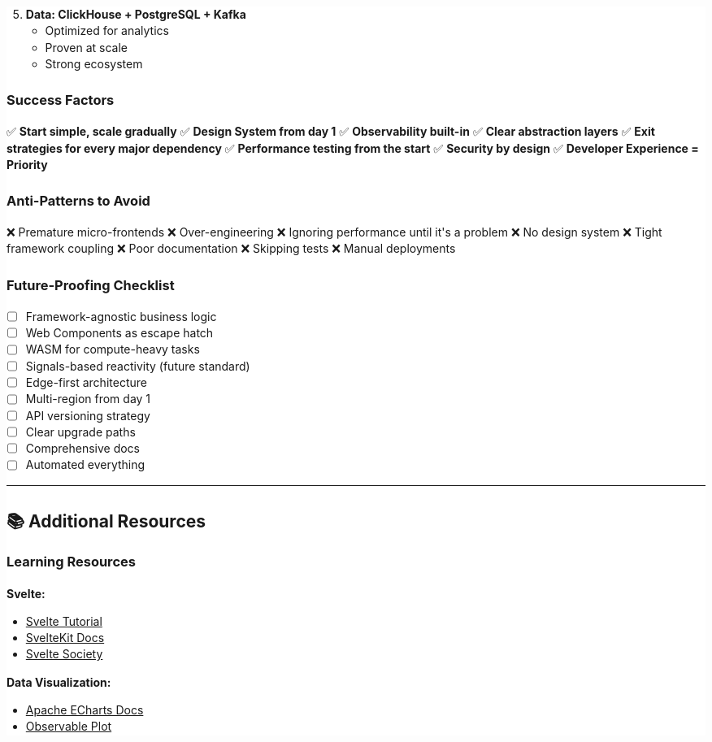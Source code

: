 5. **Data: ClickHouse + PostgreSQL + Kafka**
   - Optimized for analytics
   - Proven at scale
   - Strong ecosystem

### Success Factors

✅ **Start simple, scale gradually**
✅ **Design System from day 1**
✅ **Observability built-in**
✅ **Clear abstraction layers**
✅ **Exit strategies for every major dependency**
✅ **Performance testing from the start**
✅ **Security by design**
✅ **Developer Experience = Priority**

### Anti-Patterns to Avoid

❌ Premature micro-frontends
❌ Over-engineering
❌ Ignoring performance until it's a problem
❌ No design system
❌ Tight framework coupling
❌ Poor documentation
❌ Skipping tests
❌ Manual deployments

### Future-Proofing Checklist

- [ ] Framework-agnostic business logic
- [ ] Web Components as escape hatch
- [ ] WASM for compute-heavy tasks
- [ ] Signals-based reactivity (future standard)
- [ ] Edge-first architecture
- [ ] Multi-region from day 1
- [ ] API versioning strategy
- [ ] Clear upgrade paths
- [ ] Comprehensive docs
- [ ] Automated everything

---

## 📚 Additional Resources

### Learning Resources

**Svelte:**
- [Svelte Tutorial](https://svelte.dev/tutorial)
- [SvelteKit Docs](https://kit.svelte.dev/)
- [Svelte Society](https://sveltesociety.dev/)

**Data Visualization:**
- [Apache ECharts Docs](https://echarts.apache.org/handbook/en/get-started/)
- [Observable Plot](https://observablehq.com/plot/)
